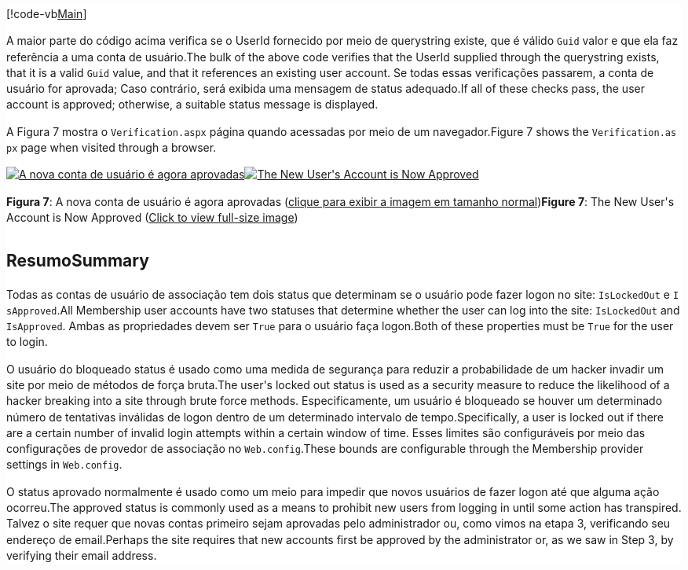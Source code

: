 [!code-vb[Main](unlocking-and-approving-user-accounts-vb/samples/sample5.vb)]

<span data-ttu-id="4e5aa-274">A maior parte do código acima verifica se o UserId fornecido por meio de querystring existe, que é válido `Guid` valor e que ela faz referência a uma conta de usuário.</span><span class="sxs-lookup"><span data-stu-id="4e5aa-274">The bulk of the above code verifies that the UserId supplied through the querystring exists, that it is a valid `Guid` value, and that it references an existing user account.</span></span> <span data-ttu-id="4e5aa-275">Se todas essas verificações passarem, a conta de usuário for aprovada; Caso contrário, será exibida uma mensagem de status adequado.</span><span class="sxs-lookup"><span data-stu-id="4e5aa-275">If all of these checks pass, the user account is approved; otherwise, a suitable status message is displayed.</span></span>

<span data-ttu-id="4e5aa-276">A Figura 7 mostra o `Verification.aspx` página quando acessadas por meio de um navegador.</span><span class="sxs-lookup"><span data-stu-id="4e5aa-276">Figure 7 shows the `Verification.aspx` page when visited through a browser.</span></span>

<span data-ttu-id="4e5aa-277">[![A nova conta de usuário é agora aprovadas](unlocking-and-approving-user-accounts-vb/_static/image20.png)](unlocking-and-approving-user-accounts-vb/_static/image19.png)</span><span class="sxs-lookup"><span data-stu-id="4e5aa-277">[![The New User's Account is Now Approved](unlocking-and-approving-user-accounts-vb/_static/image20.png)](unlocking-and-approving-user-accounts-vb/_static/image19.png)</span></span>

<span data-ttu-id="4e5aa-278">**Figura 7**: A nova conta de usuário é agora aprovadas ([clique para exibir a imagem em tamanho normal](unlocking-and-approving-user-accounts-vb/_static/image21.png))</span><span class="sxs-lookup"><span data-stu-id="4e5aa-278">**Figure 7**: The New User's Account is Now Approved  ([Click to view full-size image](unlocking-and-approving-user-accounts-vb/_static/image21.png))</span></span>

## <a name="summary"></a><span data-ttu-id="4e5aa-279">Resumo</span><span class="sxs-lookup"><span data-stu-id="4e5aa-279">Summary</span></span>

<span data-ttu-id="4e5aa-280">Todas as contas de usuário de associação tem dois status que determinam se o usuário pode fazer logon no site: `IsLockedOut` e `IsApproved`.</span><span class="sxs-lookup"><span data-stu-id="4e5aa-280">All Membership user accounts have two statuses that determine whether the user can log into the site: `IsLockedOut` and `IsApproved`.</span></span> <span data-ttu-id="4e5aa-281">Ambas as propriedades devem ser `True` para o usuário faça logon.</span><span class="sxs-lookup"><span data-stu-id="4e5aa-281">Both of these properties must be `True` for the user to login.</span></span>

<span data-ttu-id="4e5aa-282">O usuário do bloqueado status é usado como uma medida de segurança para reduzir a probabilidade de um hacker invadir um site por meio de métodos de força bruta.</span><span class="sxs-lookup"><span data-stu-id="4e5aa-282">The user's locked out status is used as a security measure to reduce the likelihood of a hacker breaking into a site through brute force methods.</span></span> <span data-ttu-id="4e5aa-283">Especificamente, um usuário é bloqueado se houver um determinado número de tentativas inválidas de logon dentro de um determinado intervalo de tempo.</span><span class="sxs-lookup"><span data-stu-id="4e5aa-283">Specifically, a user is locked out if there are a certain number of invalid login attempts within a certain window of time.</span></span> <span data-ttu-id="4e5aa-284">Esses limites são configuráveis por meio das configurações de provedor de associação no `Web.config`.</span><span class="sxs-lookup"><span data-stu-id="4e5aa-284">These bounds are configurable through the Membership provider settings in `Web.config`.</span></span>

<span data-ttu-id="4e5aa-285">O status aprovado normalmente é usado como um meio para impedir que novos usuários de fazer logon até que alguma ação ocorreu.</span><span class="sxs-lookup"><span data-stu-id="4e5aa-285">The approved status is commonly used as a means to prohibit new users from logging in until some action has transpired.</span></span> <span data-ttu-id="4e5aa-286">Talvez o site requer que novas contas primeiro sejam aprovadas pelo administrador ou, como vimos na etapa 3, verificando seu endereço de email.</span><span class="sxs-lookup"><span data-stu-id="4e5aa-286">Perhaps the site requires that new accounts first be approved by the administrator or, as we saw in Step 3, by verifying their email address.</span></span>
